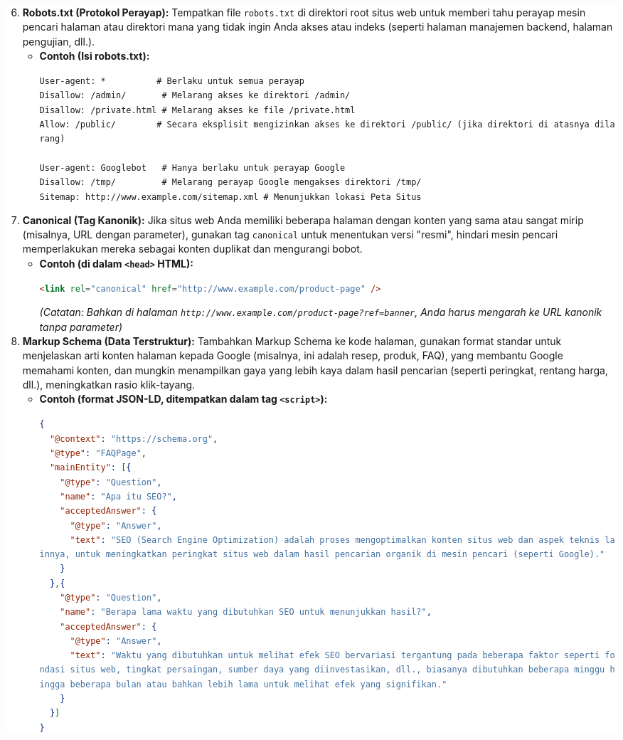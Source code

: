 6.  **Robots.txt (Protokol Perayap):** Tempatkan file `robots.txt` di direktori root situs web untuk memberi tahu perayap mesin pencari halaman atau direktori mana yang tidak ingin Anda akses atau indeks (seperti halaman manajemen backend, halaman pengujian, dll.).
    *   **Contoh (Isi robots.txt):**
        ```
        User-agent: *          # Berlaku untuk semua perayap
        Disallow: /admin/       # Melarang akses ke direktori /admin/
        Disallow: /private.html # Melarang akses ke file /private.html
        Allow: /public/        # Secara eksplisit mengizinkan akses ke direktori /public/ (jika direktori di atasnya dilarang)

        User-agent: Googlebot   # Hanya berlaku untuk perayap Google
        Disallow: /tmp/         # Melarang perayap Google mengakses direktori /tmp/
        Sitemap: http://www.example.com/sitemap.xml # Menunjukkan lokasi Peta Situs
        ```
7.  **Canonical (Tag Kanonik):** Jika situs web Anda memiliki beberapa halaman dengan konten yang sama atau sangat mirip (misalnya, URL dengan parameter), gunakan tag `canonical` untuk menentukan versi "resmi", hindari mesin pencari memperlakukan mereka sebagai konten duplikat dan mengurangi bobot.
    *   **Contoh (di dalam `<head>` HTML):**
        ```html
        <link rel="canonical" href="http://www.example.com/product-page" />
        ```
        *(Catatan: Bahkan di halaman `http://www.example.com/product-page?ref=banner`, Anda harus mengarah ke URL kanonik tanpa parameter)*
8.  **Markup Schema (Data Terstruktur):** Tambahkan Markup Schema ke kode halaman, gunakan format standar untuk menjelaskan arti konten halaman kepada Google (misalnya, ini adalah resep, produk, FAQ), yang membantu Google memahami konten, dan mungkin menampilkan gaya yang lebih kaya dalam hasil pencarian (seperti peringkat, rentang harga, dll.), meningkatkan rasio klik-tayang.
    *   **Contoh (format JSON-LD, ditempatkan dalam tag `<script>`):**
        ```json
        {
          "@context": "https://schema.org",
          "@type": "FAQPage",
          "mainEntity": [{
            "@type": "Question",
            "name": "Apa itu SEO?",
            "acceptedAnswer": {
              "@type": "Answer",
              "text": "SEO (Search Engine Optimization) adalah proses mengoptimalkan konten situs web dan aspek teknis lainnya, untuk meningkatkan peringkat situs web dalam hasil pencarian organik di mesin pencari (seperti Google)."
            }
          },{
            "@type": "Question",
            "name": "Berapa lama waktu yang dibutuhkan SEO untuk menunjukkan hasil?",
            "acceptedAnswer": {
              "@type": "Answer",
              "text": "Waktu yang dibutuhkan untuk melihat efek SEO bervariasi tergantung pada beberapa faktor seperti fondasi situs web, tingkat persaingan, sumber daya yang diinvestasikan, dll., biasanya dibutuhkan beberapa minggu hingga beberapa bulan atau bahkan lebih lama untuk melihat efek yang signifikan."
            }
          }]
        }
        ```
